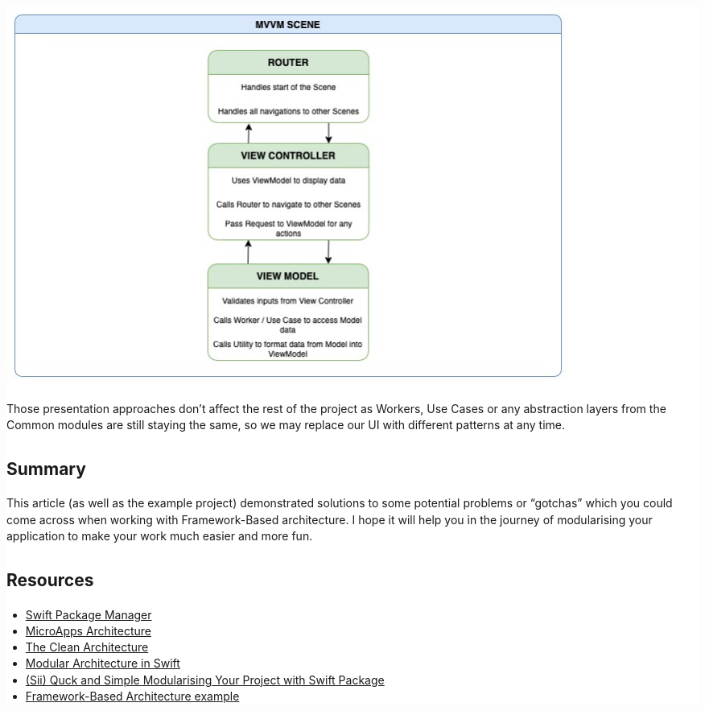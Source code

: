<p>
    <img src="./Docs/03_replaceable_presentation_patterns/10_mvvm_scene.jpg" width="700">
</p>

Those presentation approaches don’t affect the rest of the project as Workers, Use Cases or any abstraction layers from the Common modules are still staying the same, so we may replace our UI with different patterns at any time. 

## Summary 

This article (as well as the example project) demonstrated solutions to some potential problems or “gotchas” which you could come across when working with Framework-Based architecture. I hope it will help you in the journey of modularising your application to make your work much easier and more fun. 

## Resources 

- [Swift Package Manager](https://www.swift.org/package-manager/) 
- [MicroApps Architecture](https://increment.com/mobile/microapps-architecture/)
- [The Clean Architecture](https://blog.cleancoder.com/uncle-bob/2012/08/13/the-clean-architecture.html)  
- [Modular Architecture in Swift](https://medium.com/@leandromperez/a-modular-architecture-in-swift-aafd9026aa99) 
- [(Sii) Quck and Simple Modularising Your Project with Swift Package](https://sii.pl/blog/en/quick-and-simple-modularising-your-project-with-swift-packages-up-to-date-with-xcode-13-2-1/?category=hard-development&tag=software-development-2) 
- [Framework-Based Architecture example](https://github.com/LooseMarek/FrameworkBasedArchitectureTutorial) 
